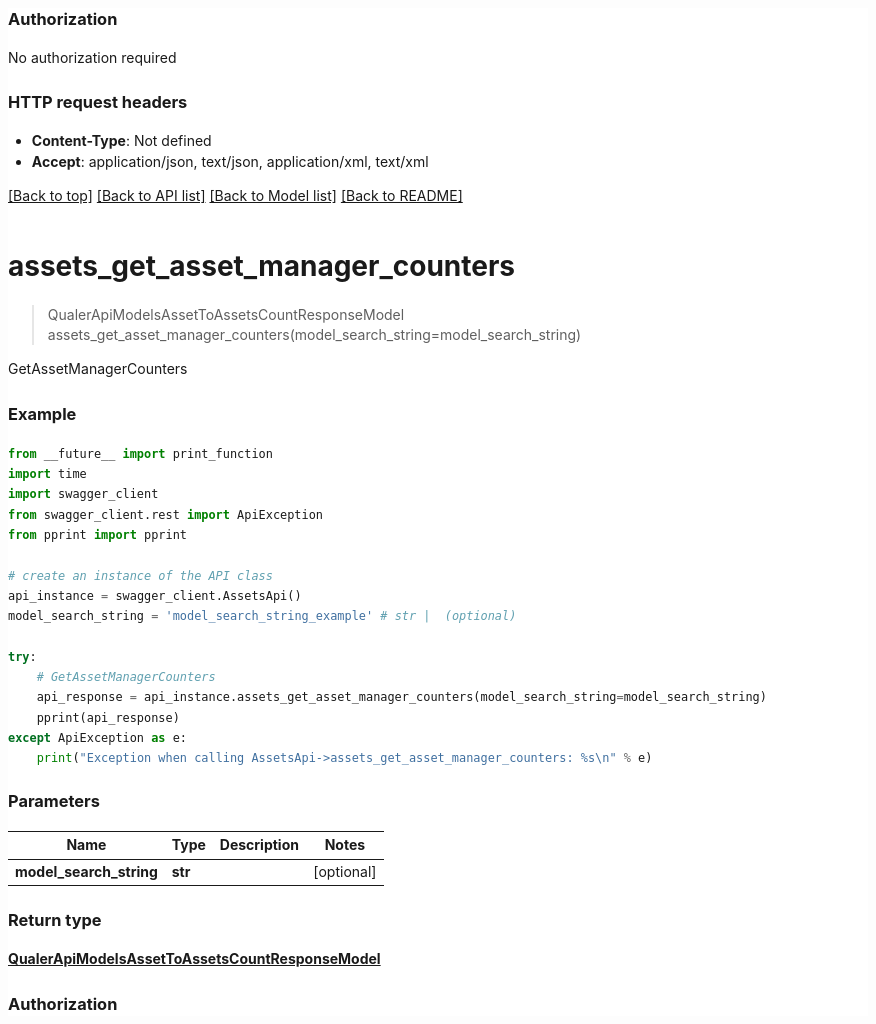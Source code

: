### Authorization

No authorization required

### HTTP request headers

 - **Content-Type**: Not defined
 - **Accept**: application/json, text/json, application/xml, text/xml

[[Back to top]](#) [[Back to API list]](../README.md#documentation-for-api-endpoints) [[Back to Model list]](../README.md#documentation-for-models) [[Back to README]](../README.md)

# **assets_get_asset_manager_counters**
> QualerApiModelsAssetToAssetsCountResponseModel assets_get_asset_manager_counters(model_search_string=model_search_string)

GetAssetManagerCounters

### Example
```python
from __future__ import print_function
import time
import swagger_client
from swagger_client.rest import ApiException
from pprint import pprint

# create an instance of the API class
api_instance = swagger_client.AssetsApi()
model_search_string = 'model_search_string_example' # str |  (optional)

try:
    # GetAssetManagerCounters
    api_response = api_instance.assets_get_asset_manager_counters(model_search_string=model_search_string)
    pprint(api_response)
except ApiException as e:
    print("Exception when calling AssetsApi->assets_get_asset_manager_counters: %s\n" % e)
```

### Parameters

Name | Type | Description  | Notes
------------- | ------------- | ------------- | -------------
 **model_search_string** | **str**|  | [optional] 

### Return type

[**QualerApiModelsAssetToAssetsCountResponseModel**](QualerApiModelsAssetToAssetsCountResponseModel.md)

### Authorization

